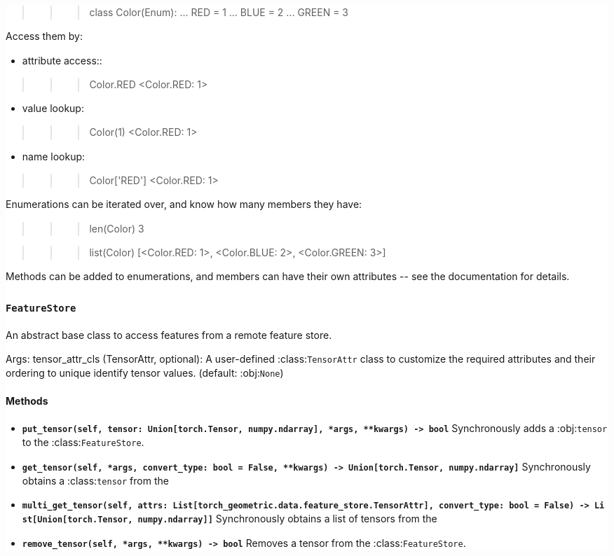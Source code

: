 >>> class Color(Enum):
...     RED = 1
...     BLUE = 2
...     GREEN = 3

Access them by:

- attribute access::

>>> Color.RED
<Color.RED: 1>

- value lookup:

>>> Color(1)
<Color.RED: 1>

- name lookup:

>>> Color['RED']
<Color.RED: 1>

Enumerations can be iterated over, and know how many members they have:

>>> len(Color)
3

>>> list(Color)
[<Color.RED: 1>, <Color.BLUE: 2>, <Color.GREEN: 3>]

Methods can be added to enumerations, and members can have their own
attributes -- see the documentation for details.

### `FeatureStore`

An abstract base class to access features from a remote feature store.

Args:
    tensor_attr_cls (TensorAttr, optional): A user-defined
        :class:`TensorAttr` class to customize the required attributes and
        their ordering to unique identify tensor values.
        (default: :obj:`None`)

#### Methods

- **`put_tensor(self, tensor: Union[torch.Tensor, numpy.ndarray], *args, **kwargs) -> bool`**
  Synchronously adds a :obj:`tensor` to the :class:`FeatureStore`.

- **`get_tensor(self, *args, convert_type: bool = False, **kwargs) -> Union[torch.Tensor, numpy.ndarray]`**
  Synchronously obtains a :class:`tensor` from the

- **`multi_get_tensor(self, attrs: List[torch_geometric.data.feature_store.TensorAttr], convert_type: bool = False) -> List[Union[torch.Tensor, numpy.ndarray]]`**
  Synchronously obtains a list of tensors from the

- **`remove_tensor(self, *args, **kwargs) -> bool`**
  Removes a tensor from the :class:`FeatureStore`.

